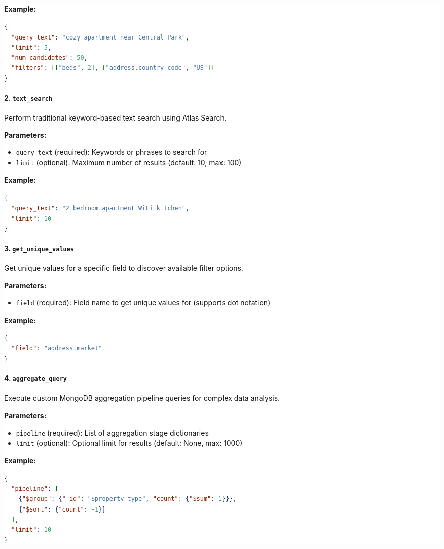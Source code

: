 **Example:**
```json
{
  "query_text": "cozy apartment near Central Park",
  "limit": 5,
  "num_candidates": 50,
  "filters": [["beds", 2], ["address.country_code", "US"]]
}
```

#### 2. `text_search`
Perform traditional keyword-based text search using Atlas Search.

**Parameters:**
- `query_text` (required): Keywords or phrases to search for
- `limit` (optional): Maximum number of results (default: 10, max: 100)

**Example:**
```json
{
  "query_text": "2 bedroom apartment WiFi kitchen",
  "limit": 10
}
```

#### 3. `get_unique_values`
Get unique values for a specific field to discover available filter options.

**Parameters:**
- `field` (required): Field name to get unique values for (supports dot notation)

**Example:**
```json
{
  "field": "address.market"
}
```

#### 4. `aggregate_query`
Execute custom MongoDB aggregation pipeline queries for complex data analysis.

**Parameters:**
- `pipeline` (required): List of aggregation stage dictionaries
- `limit` (optional): Optional limit for results (default: None, max: 1000)

**Example:**
```json
{
  "pipeline": [
    {"$group": {"_id": "$property_type", "count": {"$sum": 1}}},
    {"$sort": {"count": -1}}
  ],
  "limit": 10
}
```
